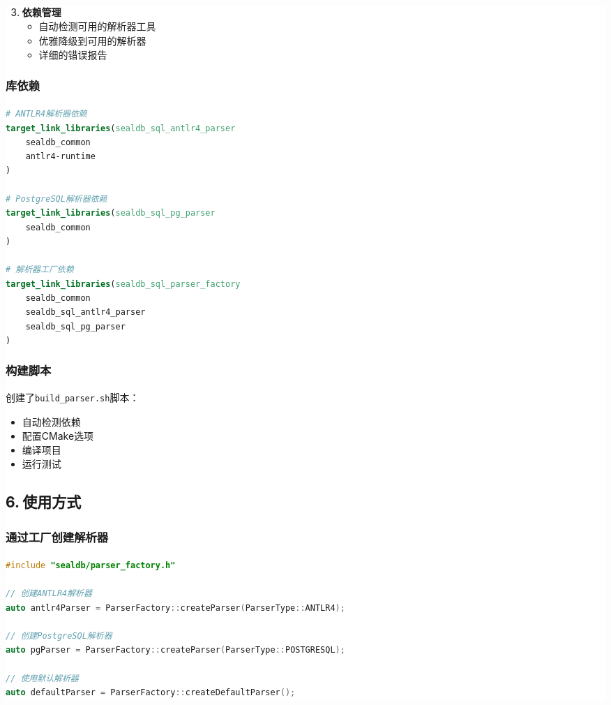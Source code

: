 3. **依赖管理**
   - 自动检测可用的解析器工具
   - 优雅降级到可用的解析器
   - 详细的错误报告

### 库依赖

```cmake
# ANTLR4解析器依赖
target_link_libraries(sealdb_sql_antlr4_parser
    sealdb_common
    antlr4-runtime
)

# PostgreSQL解析器依赖
target_link_libraries(sealdb_sql_pg_parser
    sealdb_common
)

# 解析器工厂依赖
target_link_libraries(sealdb_sql_parser_factory
    sealdb_common
    sealdb_sql_antlr4_parser
    sealdb_sql_pg_parser
)
```

### 构建脚本

创建了`build_parser.sh`脚本：
- 自动检测依赖
- 配置CMake选项
- 编译项目
- 运行测试

## 6. 使用方式

### 通过工厂创建解析器

```cpp
#include "sealdb/parser_factory.h"

// 创建ANTLR4解析器
auto antlr4Parser = ParserFactory::createParser(ParserType::ANTLR4);

// 创建PostgreSQL解析器
auto pgParser = ParserFactory::createParser(ParserType::POSTGRESQL);

// 使用默认解析器
auto defaultParser = ParserFactory::createDefaultParser();
```
